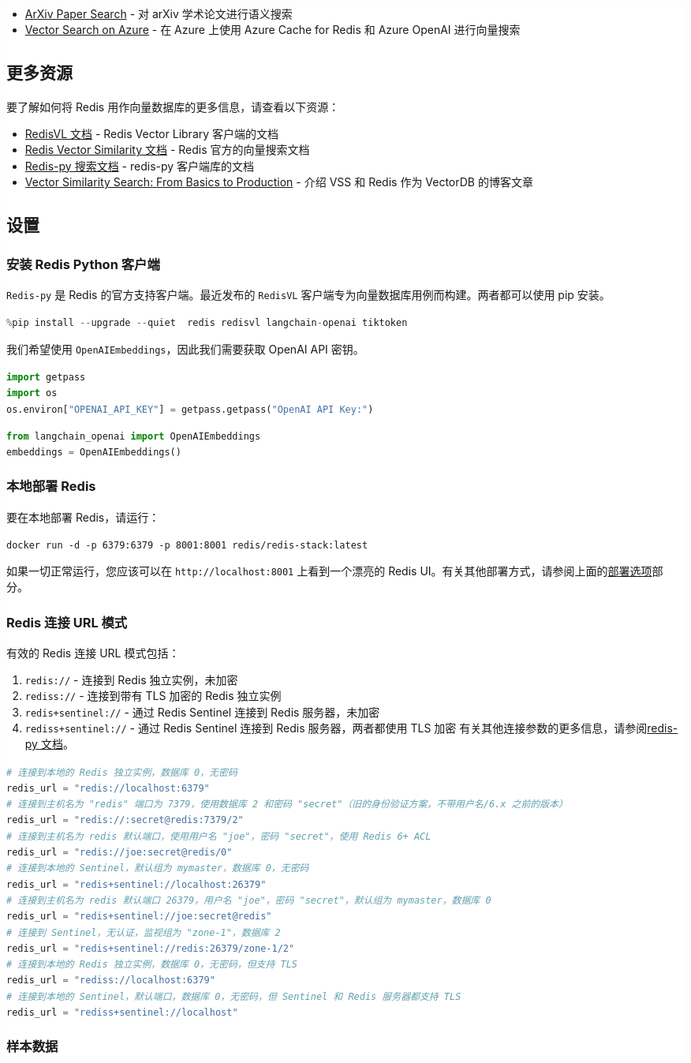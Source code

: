 - [ArXiv Paper Search](https://github.com/RedisVentures/redis-arXiv-search) - 对 arXiv 学术论文进行语义搜索
- [Vector Search on Azure](https://learn.microsoft.com/azure/azure-cache-for-redis/cache-tutorial-vector-similarity) - 在 Azure 上使用 Azure Cache for Redis 和 Azure OpenAI 进行向量搜索
## 更多资源
要了解如何将 Redis 用作向量数据库的更多信息，请查看以下资源：
- [RedisVL 文档](https://redisvl.com) - Redis Vector Library 客户端的文档
- [Redis Vector Similarity 文档](https://redis.io/docs/stack/search/reference/vectors/) - Redis 官方的向量搜索文档
- [Redis-py 搜索文档](https://redis.readthedocs.io/en/latest/redismodules.html#redisearch-commands) - redis-py 客户端库的文档
- [Vector Similarity Search: From Basics to Production](https://mlops.community/vector-similarity-search-from-basics-to-production/) - 介绍 VSS 和 Redis 作为 VectorDB 的博客文章
## 设置
### 安装 Redis Python 客户端
`Redis-py` 是 Redis 的官方支持客户端。最近发布的 `RedisVL` 客户端专为向量数据库用例而构建。两者都可以使用 pip 安装。
```python
%pip install --upgrade --quiet  redis redisvl langchain-openai tiktoken
```
我们希望使用 `OpenAIEmbeddings`，因此我们需要获取 OpenAI API 密钥。
```python
import getpass
import os
os.environ["OPENAI_API_KEY"] = getpass.getpass("OpenAI API Key:")
```
```python
from langchain_openai import OpenAIEmbeddings
embeddings = OpenAIEmbeddings()
```
### 本地部署 Redis
要在本地部署 Redis，请运行：
```console
docker run -d -p 6379:6379 -p 8001:8001 redis/redis-stack:latest
```
如果一切正常运行，您应该可以在 `http://localhost:8001` 上看到一个漂亮的 Redis UI。有关其他部署方式，请参阅上面的[部署选项](#deployment-options)部分。
### Redis 连接 URL 模式
有效的 Redis 连接 URL 模式包括：
1. `redis://`  - 连接到 Redis 独立实例，未加密
2. `rediss://` - 连接到带有 TLS 加密的 Redis 独立实例
3. `redis+sentinel://`  - 通过 Redis Sentinel 连接到 Redis 服务器，未加密
4. `rediss+sentinel://` - 通过 Redis Sentinel 连接到 Redis 服务器，两者都使用 TLS 加密
有关其他连接参数的更多信息，请参阅[redis-py 文档](https://redis-py.readthedocs.io/en/stable/connections.html)。 
```python
# 连接到本地的 Redis 独立实例，数据库 0，无密码
redis_url = "redis://localhost:6379"
# 连接到主机名为 "redis" 端口为 7379，使用数据库 2 和密码 "secret"（旧的身份验证方案，不带用户名/6.x 之前的版本）
redis_url = "redis://:secret@redis:7379/2"
# 连接到主机名为 redis 默认端口，使用用户名 "joe"，密码 "secret"，使用 Redis 6+ ACL
redis_url = "redis://joe:secret@redis/0"
# 连接到本地的 Sentinel，默认组为 mymaster，数据库 0，无密码
redis_url = "redis+sentinel://localhost:26379"
# 连接到主机名为 redis 默认端口 26379，用户名 "joe"，密码 "secret"，默认组为 mymaster，数据库 0
redis_url = "redis+sentinel://joe:secret@redis"
# 连接到 Sentinel，无认证，监视组为 "zone-1"，数据库 2
redis_url = "redis+sentinel://redis:26379/zone-1/2"
# 连接到本地的 Redis 独立实例，数据库 0，无密码，但支持 TLS
redis_url = "rediss://localhost:6379"
# 连接到本地的 Sentinel，默认端口，数据库 0，无密码，但 Sentinel 和 Redis 服务器都支持 TLS
redis_url = "rediss+sentinel://localhost"
```
### 样本数据

[redis-url]: https://redis.com
[redisvl-url]: https://github.com/RedisVentures/redisvl
[redisvl-stars]: https://img.shields.io/github/stars/RedisVentures/redisvl.svg?style=social&amp;label=Star&amp;maxAge=2592000
[redisvl-package]: https://pypi.python.org/pypi/redisvl
[redis-py-url]: https://github.com/redis/redis-py
[redis-py-stars]: https://img.shields.io/github/stars/redis/redis-py.svg?style=social&amp;label=Star&amp;maxAge=2592000
[redis-py-package]: https://pypi.python.org/pypi/redis
[jedis-url]: https://github.com/redis/jedis
[jedis-stars]: https://img.shields.io/github/stars/redis/jedis.svg?style=social&amp;label=Star&amp;maxAge=2592000
[Jedis-package]: https://search.maven.org/artifact/redis.clients/jedis
[nredisstack-url]: https://github.com/redis/nredisstack
[nredisstack-stars]: https://img.shields.io/github/stars/redis/nredisstack.svg?style=social&amp;label=Star&amp;maxAge=2592000
[nredisstack-package]: https://www.nuget.org/packages/nredisstack/
[node-redis-url]: https://github.com/redis/node-redis
[node-redis-stars]: https://img.shields.io/github/stars/redis/node-redis.svg?style=social&amp;label=Star&amp;maxAge=2592000
[node-redis-package]: https://www.npmjs.com/package/redis
[redis-om-python-url]: https://github.com/redis/redis-om-python
[redis-om-python-author]: https://redis.com
[redis-om-python-stars]: https://img.shields.io/github/stars/redis/redis-om-python.svg?style=social&amp;label=Star&amp;maxAge=2592000
[redisearch-go-url]: https://github.com/RediSearch/redisearch-go
[redisearch-go-author]: https://redis.com
[redisearch-go-stars]: https://img.shields.io/github/stars/RediSearch/redisearch-go.svg?style=social&amp;label=Star&amp;maxAge=2592000
[redisearch-api-rs-url]: https://github.com/RediSearch/redisearch-api-rs
